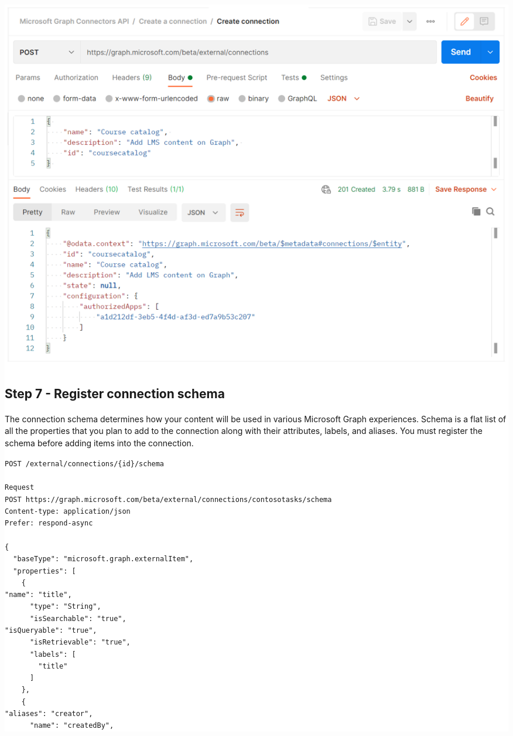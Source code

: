  ![Create a new connection](./images/connectors-images/10-postman.png)

## Step 7 - Register connection schema

The connection schema determines how your content will be used in various Microsoft Graph experiences. Schema is a flat list of all the properties that you plan to add to the connection along with their attributes, labels, and aliases. You must register the schema before adding items into the connection.

```http
POST /external/connections/{id}/schema 

Request 
POST https://graph.microsoft.com/beta/external/connections/contosotasks/schema 
Content-type: application/json 
Prefer: respond-async 

{ 
  "baseType": "microsoft.graph.externalItem", 
  "properties": [ 
    { 
"name": "title", 
      "type": "String", 
      "isSearchable": "true", 
"isQueryable": "true", 
      "isRetrievable": "true", 
      "labels": [ 
        "title" 
      ] 
    }, 
    { 
"aliases": "creator", 
      "name": "createdBy", 
```